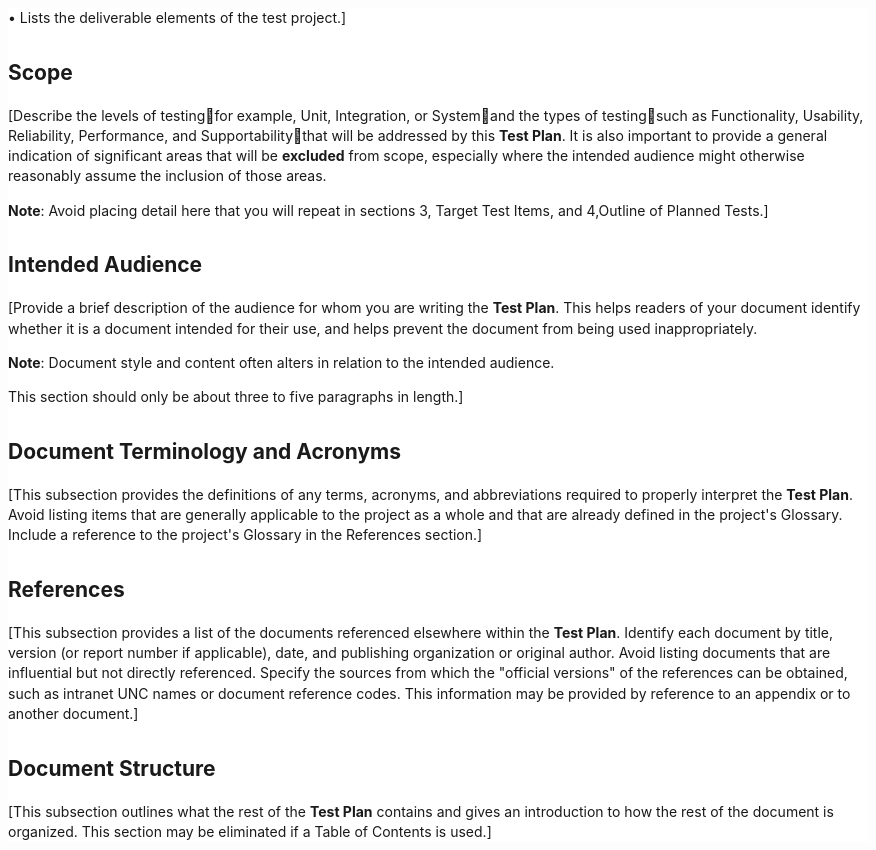 • Lists the deliverable elements of the test project.\]

Scope
-----

\[Describe the levels of testingfor example, Unit, Integration, or
Systemand the types of testingsuch as Functionality, Usability,
Reliability, Performance, and Supportabilitythat will be addressed by
this **Test Plan**. It is also important to provide a general indication
of significant areas that will be **excluded** from scope, especially
where the intended audience might otherwise reasonably assume the
inclusion of those areas.

**Note**: Avoid placing detail here that you will repeat in sections 3,
Target Test Items, and 4,Outline of Planned Tests.\]

Intended Audience
-----------------

\[Provide a brief description of the audience for whom you are writing
the **Test Plan**. This helps readers of your document identify whether
it is a document intended for their use, and helps prevent the document
from being used inappropriately.

**Note**: Document style and content often alters in relation to the
intended audience.

This section should only be about three to five paragraphs in length.\]

Document Terminology and Acronyms
---------------------------------

\[This subsection provides the definitions of any terms, acronyms, and
abbreviations required to properly interpret the **Test Plan**. Avoid
listing items that are generally applicable to the project as a whole
and that are already defined in the project's Glossary. Include a
reference to the project's Glossary in the References section.\]

 References
-----------

\[This subsection provides a list of the documents referenced elsewhere
within the **Test Plan**. Identify each document by title, version (or
report number if applicable), date, and publishing organization or
original author. Avoid listing documents that are influential but not
directly referenced. Specify the sources from which the "official
versions" of the references can be obtained, such as intranet UNC names
or document reference codes. This information may be provided by
reference to an appendix or to another document.\]

Document Structure
------------------

\[This subsection outlines what the rest of the **Test Plan** contains
and gives an introduction to how the rest of the document is organized.
This section may be eliminated if a Table of Contents is used.\]
